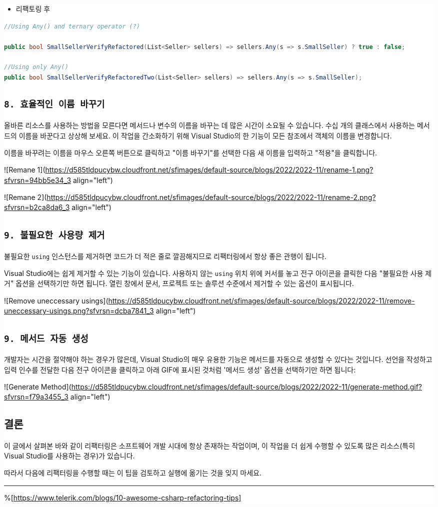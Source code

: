 * 리팩토링 후
    

```csharp
//Using Any() and ternary operator (?)

public bool SmallSellerVerifyRefactored(List<Seller> sellers) => sellers.Any(s => s.SmallSeller) ? true : false;

//Using only Any()
public bool SmallSellerVerifyRefactoredTwo(List<Seller> sellers) => sellers.Any(s => s.SmallSeller);
```

## `8. 효율적인 이름 바꾸기`

올바른 리소스를 사용하는 방법을 모른다면 메서드나 변수의 이름을 바꾸는 데 많은 시간이 소요될 수 있습니다. 수십 개의 클래스에서 사용하는 메서드의 이름을 바꾼다고 상상해 보세요. 이 작업을 간소화하기 위해 Visual Studio의 한 기능이 모든 참조에서 객체의 이름을 변경합니다.

이름을 바꾸려는 이름을 마우스 오른쪽 버튼으로 클릭하고 "이름 바꾸기"를 선택한 다음 새 이름을 입력하고 "적용"을 클릭합니다.

![Remane 1](https://d585tldpucybw.cloudfront.net/sfimages/default-source/blogs/2022/2022-11/rename-1.png?sfvrsn=94bb5e34_3 align="left")

![Remane 2](https://d585tldpucybw.cloudfront.net/sfimages/default-source/blogs/2022/2022-11/rename-2.png?sfvrsn=b2ca8da6_3 align="left")

## `9. 불필요한 사용량 제거`

불필요한 `using` 인스턴스를 제거하면 코드가 더 적은 줄로 깔끔해지므로 리팩터링에서 항상 좋은 관행이 됩니다.

Visual Studio에는 쉽게 제거할 수 있는 기능이 있습니다. 사용하지 않는 `using` 위치 위에 커서를 놓고 전구 아이콘을 클릭한 다음 "불필요한 사용 제거" 옵션을 선택하기만 하면 됩니다. 열린 창에서 문서, 프로젝트 또는 솔루션 수준에서 제거할 수 있는 옵션이 표시됩니다.

![Remove uneccessary usings](https://d585tldpucybw.cloudfront.net/sfimages/default-source/blogs/2022/2022-11/remove-uneccessary-usings.png?sfvrsn=dcba7841_3 align="left")

## `9. 메서드 자동 생성`

개발자는 시간을 절약해야 하는 경우가 많은데, Visual Studio의 매우 유용한 기능은 메서드를 자동으로 생성할 수 있다는 것입니다. 선언을 작성하고 입력 인수를 전달한 다음 전구 아이콘을 클릭하고 아래 GIF에 표시된 것처럼 '메서드 생성' 옵션을 선택하기만 하면 됩니다:

![Generate Method](https://d585tldpucybw.cloudfront.net/sfimages/default-source/blogs/2022/2022-11/generate-method.gif?sfvrsn=f79a3455_3 align="left")

## 결론

이 글에서 살펴본 바와 같이 리팩터링은 소프트웨어 개발 시대에 항상 존재하는 작업이며, 이 작업을 더 쉽게 수행할 수 있도록 많은 리소스(특히 Visual Studio를 사용하는 경우)가 있습니다.

따라서 다음에 리팩터링을 수행할 때는 이 팁을 검토하고 실행에 옮기는 것을 잊지 마세요.

---

%[https://www.telerik.com/blogs/10-awesome-csharp-refactoring-tips]